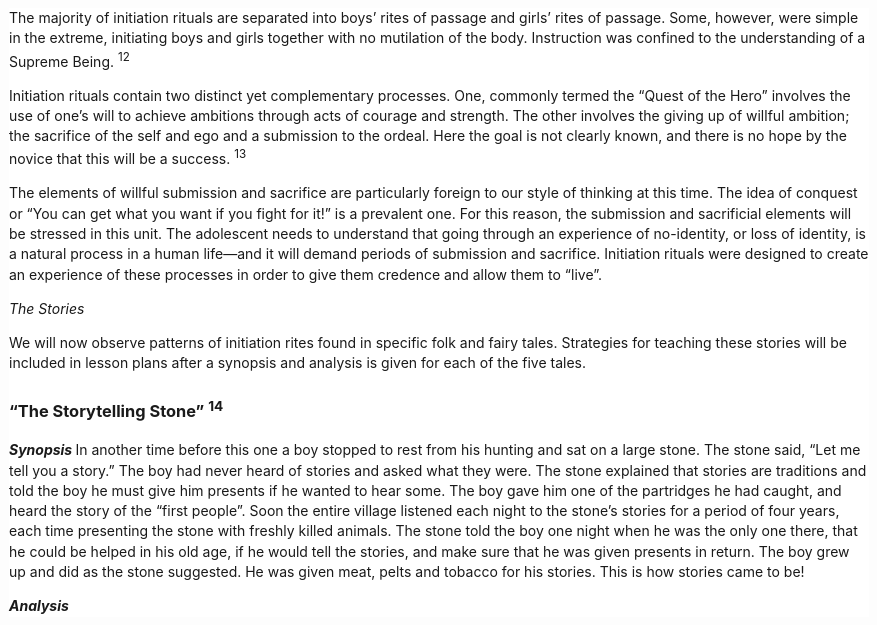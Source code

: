 The majority of initiation rituals are separated into boys’ rites of passage and girls’ rites of passage. Some, however, were simple in the extreme, initiating boys and girls together with no mutilation of the body. Instruction was confined to the understanding of a Supreme Being.
<sup>
12
</sup>
</p>
<p>
Initiation rituals contain two distinct yet complementary processes. One, commonly termed the “Quest of the Hero” involves the use of one’s will to achieve ambitions through acts of courage and strength. The other involves the giving up of willful ambition; the sacrifice of the self and ego and a submission to the ordeal. Here the goal is not clearly known, and there is no hope by the novice that this will be a success.
<sup>
13
</sup>
</p>
<p>
The elements of willful submission and sacrifice are particularly foreign to our style of thinking at this time. The idea of conquest or “You can get what you want if you fight for it!” is a prevalent one. For this reason, the submission and sacrificial elements will be stressed in this unit. The adolescent needs to understand that going through an experience of no-identity, or loss of identity, is a natural process in a human life—and it will demand periods of submission and sacrifice. Initiation rituals were designed to create an experience of these processes in order to give them credence and allow them to “live”.
</p>
<p>
<i>
The Stories
</i>
</p>
<p>
We will now observe patterns of initiation rites found in specific folk and fairy tales. Strategies for teaching these stories will be included in lesson plans after a synopsis and analysis is given for each of the five tales.
</p>
<h3>
“The Storytelling Stone”
<sup>
14
</sup>
</h3>
<i>
<b>
Synopsis
</b>
</i>
In another time before this one a boy stopped to rest from his hunting and sat on a large stone. The stone said, “Let me tell you a story.” The boy had never heard of stories and asked what they were. The stone explained that stories are traditions and told the boy he must give him presents if he wanted to hear some. The boy gave him one of the partridges he had caught, and heard the story of the “first people”. Soon the entire village listened each night to the stone’s stories for a period of four years, each time presenting the stone with freshly killed animals. The stone told the boy one night when he was the only one there, that he could be helped in his old age, if he would tell the stories, and make sure that he was given presents in return. The boy grew up and did as the stone suggested. He was given meat, pelts and tobacco for his stories. This is how stories came to be!
<p>
<i>
<b>
Analysis
</b>
</i>